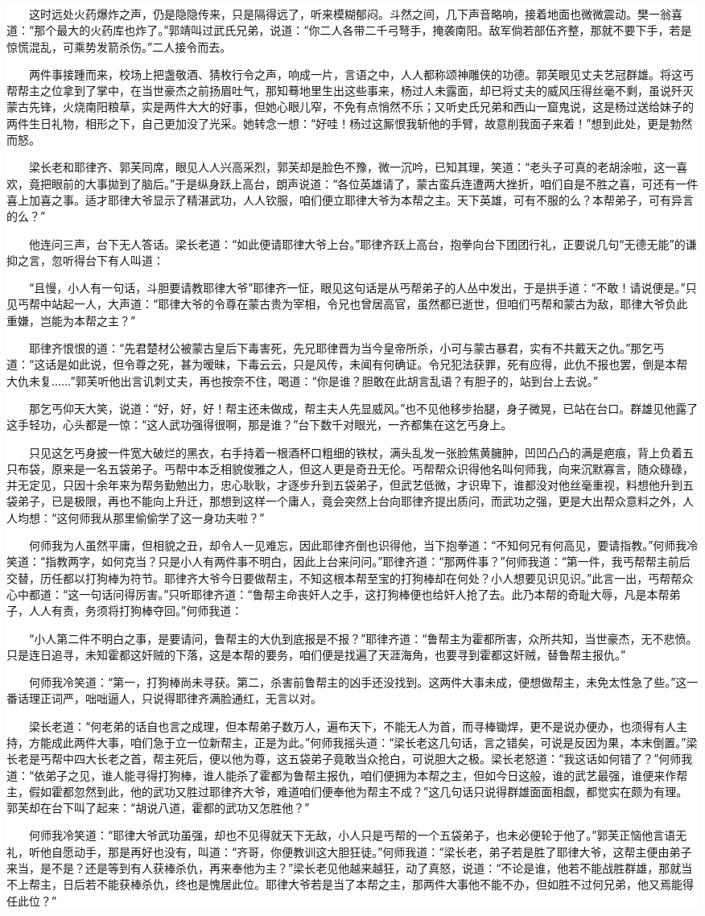 　　这时远处火药爆炸之声，仍是隐隐传来，只是隔得远了，听来模糊郁闷。斗然之间，几下声音略响，接着地面也微微震动。樊一翁喜道：“那个最大的火药库也炸了。”郭靖叫过武氏兄弟，说道：“你二人各带二千弓弩手，掩袭南阳。敌军倘若部伍齐整，那就不要下手，若是惊慌混乱，可乘势发箭杀伤。”二人接令而去。

　　两件事接踵而来，校场上把盏敬酒、猜枚行令之声，响成一片，言语之中，人人都称颂神雕侠的功德。郭芙眼见丈夫艺冠群雄。将这丐帮帮主之位拿到了掌中，在当世豪杰之前扬眉吐气，那知蓦地里生出这些事来，杨过人未露面，却已将丈夫的威风压得丝毫不剩，虽说歼灭蒙古先锋，火烧南阳粮草，实是两件大大的好事，但她心眼儿窄，不免有点悄然不乐；又听史氏兄弟和西山一窟鬼说，这是杨过送给妹子的两件生日礼物，相形之下，自己更加没了光采。她转念一想：“好哇！杨过这厮恨我斩他的手臂，故意削我面子来着！”想到此处，更是勃然而怒。

　　梁长老和耶律齐、郭芙同席，眼见人人兴高采烈，郭芙却是脸色不豫，微一沉吟，已知其理，笑道：“老头子可真的老胡涂啦，这一喜欢，竟把眼前的大事拋到了脑后。”于是纵身跃上高台，朗声说道：“各位英雄请了，蒙古蛮兵连遭两大挫折，咱们自是不胜之喜，可还有一件喜上加喜之事。适才耶律大爷显示了精湛武功，人人钦服，咱们便立耶律大爷为本帮之主。天下英雄，可有不服的么？本帮弟子，可有异言的么？”

　　他连问三声，台下无人答话。梁长老道：“如此便请耶律大爷上台。”耶律齐跃上高台，抱拳向台下团团行礼，正要说几句“无德无能”的谦抑之言，忽听得台下有人叫道：

　　“且慢，小人有一句话，斗胆要请教耶律大爷”耶律齐一怔，眼见这句话是从丐帮弟子的人丛中发出，于是拱手道：“不敢！请说便是。”只见丐帮中站起一人，大声道：“耶律大爷的令尊在蒙古贵为宰相，令兄也曾居高官，虽然都已逝世，但咱们丐帮和蒙古为敌，耶律大爷负此重嫌，岂能为本帮之主？”

　　耶律齐恨恨的道：“先君楚材公被蒙古皇后下毒害死，先兄耶律晋为当今皇帝所杀，小可与蒙古暴君，实有不共戴天之仇。”那乞丐道：“这话是如此说，但令尊之死，甚为暧昧，下毒云云，只是风传，未闻有何确证。令兄犯法获罪，死有应得，此仇不报也罢，倒是本帮大仇未复……”郭芙听他出言讥刺丈夫，再也按奈不住，喝道：“你是谁？胆敢在此胡言乱语？有胆子的，站到台上去说。”

　　那乞丐仰天大笑，说道：“好，好，好！帮主还未做成，帮主夫人先显威风。”也不见他移步抬腿，身子微晃，已站在台口。群雄见他露了这手轻功，心头都是一惊：“这人武功强得很啊，那是谁？”台下数千对眼光，一齐都集在这乞丐身上。

　　只见这乞丐身披一件宽大破烂的黑衣，右手持着一根酒杯口粗细的铁杖，满头乱发一张脸焦黄臃肿，凹凹凸凸的满是疤痕，背上负着五只布袋，原来是一名五袋弟子。丐帮中本乏相貌俊雅之人，但这人更是奇丑无伦。丐帮帮众识得他名叫何师我，向来沉默寡言，随众碌碌，并无定见，只因十余年来为帮务勤勉出力，忠心耿耿，才逐步升到五袋弟子，但武艺低微，才识卑下，谁都没对他丝毫重视，料想他升到五袋弟子，已是极限，再也不能向上升迁，那想到这样一个庸人，竟会突然上台向耶律齐提出质问，而武功之强，更是大出帮众意料之外，人人均想：“这何师我从那里偷偷学了这一身功夫啦？”

　　何师我为人虽然平庸，但相貌之丑，却令人一见难忘，因此耶律齐倒也识得他，当下抱拳道：“不知何兄有何高见，要请指教。”何师我冷笑道：“指教两字，如何克当？只是小人有两件事不明白，因此上台来问问。”耶律齐道：“那两件事？”何师我道：“第一件，我丐帮帮主前后交替，历任都以打狗棒为符节。耶律齐大爷今日要做帮主，不知这根本帮至宝的打狗棒却在何处？小人想要见识见识。”此言一出，丐帮帮众心中都道：“这一句话问得厉害。”只听耶律齐道：“鲁帮主命丧奸人之手，这打狗棒便也给奸人抢了去。此乃本帮的奇耻大辱，凡是本帮弟子，人人有责，务须将打狗棒夺回。”何师我道：

　　“小人第二件不明白之事，是要请问，鲁帮主的大仇到底报是不报？”耶律齐道：“鲁帮主为霍都所害，众所共知，当世豪杰，无不悲愤。只是连日追寻，未知霍都这奸贼的下落，这是本帮的要务，咱们便是找遍了天涯海角，也要寻到霍都这奸贼，替鲁帮主报仇。”

　　何师我冷笑道：“第一，打狗棒尚未寻获。第二，杀害前鲁帮主的凶手还没找到。这两件大事未成，便想做帮主，未免太性急了些。”这一番话理正词严，咄咄逼人，只说得耶律齐满脸通红，无言以对。

　　梁长老道：“何老弟的话自也言之成理，但本帮弟子数万人，遍布天下，不能无人为首，而寻棒锄焊，更不是说办便办，也须得有人主持，方能成此两件大事，咱们急于立一位新帮主，正是为此。”何师我摇头道：“梁长老这几句话，言之错矣，可说是反因为果，本末倒置。”梁长老是丐帮中四大长老之首，帮主死后，便以他为尊，这五袋弟子竟敢当众抢白，可说胆大之极。梁长老怒道：“我这话如何错了？”何师我道：“依弟子之见，谁人能寻得打狗棒，谁人能杀了霍都为鲁帮主报仇，咱们便拥为本帮之主，但如今日这般，谁的武艺最强，谁便来作帮主，假如霍都忽然到此，他的武功又胜过耶律齐大爷，难道咱们便奉他为帮主不成？”这几句话只说得群雄面面相觑，都觉实在颇为有理。郭芙却在台下叫了起来：“胡说八道，霍都的武功又怎胜他？”

　　何师我冷笑道：“耶律大爷武功虽强，却也不见得就天下无敌，小人只是丐帮的一个五袋弟子，也未必便轮于他了。”郭芙正恼他言语无礼，听他自愿动手，那是再好也没有，叫道：“齐哥，你便教训这大胆狂徒。”何师我道：“梁长老，弟子若是胜了耶律大爷，这帮主便由弟子来当，是不是？还是等到有人获棒杀仇，再来奉他为主？”梁长老见他越来越狂，动了真怒，说道：“不论是谁，他若不能战胜群雄，那就当不上帮主，日后若不能获棒杀仇，终也是愧居此位。耶律大爷若是当了本帮之主，那两件大事他不能不办，但如胜不过何兄弟，他又焉能得任此位？”